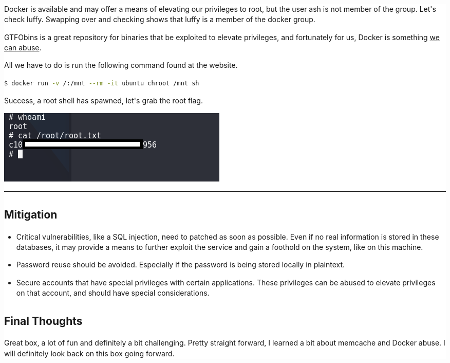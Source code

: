 Docker is available and may offer a means of elevating our privileges to root, but the user ash is not  member of the group. Let's check luffy. Swapping over and checking shows that luffy is a member of the docker group.

GTFObins is a great repository for binaries that be exploited to elevate privileges, and fortunately for us, Docker is something [we can abuse](https://gtfobins.github.io/gtfobins/docker/).

All we have to do is run the following command found at the website.

```bash
$ docker run -v /:/mnt --rm -it ubuntu chroot /mnt sh
```

Success, a root shell has spawned, let's grab the root flag.

![](/assets/img/posts/htb/07-2020-3/root-flag.png)

***

## Mitigation

- Critical vulnerabilities, like a SQL injection, need to patched as soon as possible. Even if no real information is stored in these databases, it may provide a means to further exploit the service and gain a foothold on the system, like on this machine.

- Password reuse should be avoided. Especially if the password is being stored locally in plaintext.

- Secure accounts that have special privileges with certain applications. These privileges can be abused to elevate privileges on that account, and should have special considerations.

## Final Thoughts

Great box, a lot of fun and definitely a bit challenging. Pretty straight forward, I learned a bit about memcache and Docker abuse. I will definitely look back on this box going forward.
